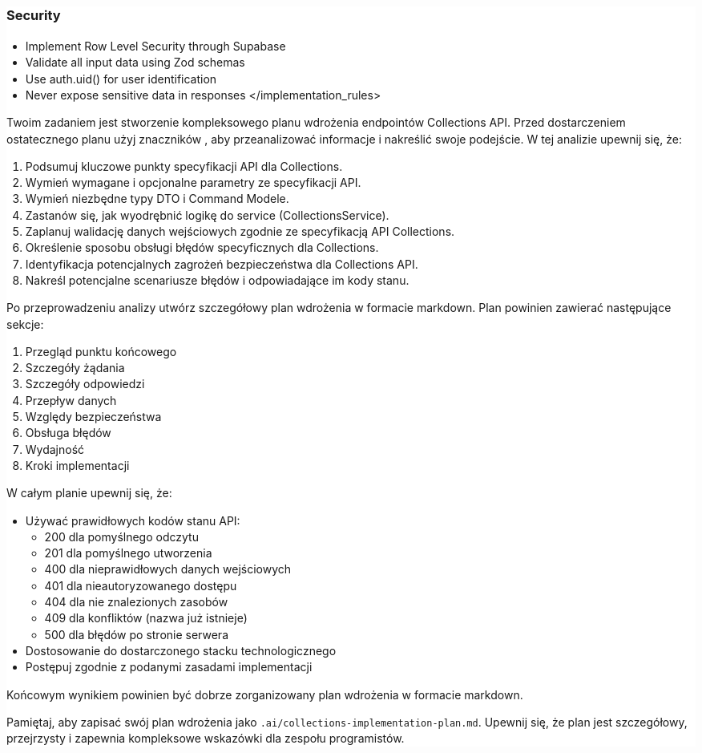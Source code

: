 ### Security
- Implement Row Level Security through Supabase
- Validate all input data using Zod schemas
- Use auth.uid() for user identification
- Never expose sensitive data in responses
</implementation_rules>

Twoim zadaniem jest stworzenie kompleksowego planu wdrożenia endpointów Collections API. Przed dostarczeniem ostatecznego planu użyj znaczników <analysis>, aby przeanalizować informacje i nakreślić swoje podejście. W tej analizie upewnij się, że:

1. Podsumuj kluczowe punkty specyfikacji API dla Collections.
2. Wymień wymagane i opcjonalne parametry ze specyfikacji API.
3. Wymień niezbędne typy DTO i Command Modele.
4. Zastanów się, jak wyodrębnić logikę do service (CollectionsService).
5. Zaplanuj walidację danych wejściowych zgodnie ze specyfikacją API Collections.
6. Określenie sposobu obsługi błędów specyficznych dla Collections.
7. Identyfikacja potencjalnych zagrożeń bezpieczeństwa dla Collections API.
8. Nakreśl potencjalne scenariusze błędów i odpowiadające im kody stanu.

Po przeprowadzeniu analizy utwórz szczegółowy plan wdrożenia w formacie markdown. Plan powinien zawierać następujące sekcje:

1. Przegląd punktu końcowego
2. Szczegóły żądania
3. Szczegóły odpowiedzi
4. Przepływ danych
5. Względy bezpieczeństwa
6. Obsługa błędów
7. Wydajność
8. Kroki implementacji

W całym planie upewnij się, że:
- Używać prawidłowych kodów stanu API:
  - 200 dla pomyślnego odczytu
  - 201 dla pomyślnego utworzenia
  - 400 dla nieprawidłowych danych wejściowych
  - 401 dla nieautoryzowanego dostępu
  - 404 dla nie znalezionych zasobów
  - 409 dla konfliktów (nazwa już istnieje)
  - 500 dla błędów po stronie serwera
- Dostosowanie do dostarczonego stacku technologicznego
- Postępuj zgodnie z podanymi zasadami implementacji

Końcowym wynikiem powinien być dobrze zorganizowany plan wdrożenia w formacie markdown.

Pamiętaj, aby zapisać swój plan wdrożenia jako `.ai/collections-implementation-plan.md`. Upewnij się, że plan jest szczegółowy, przejrzysty i zapewnia kompleksowe wskazówki dla zespołu programistów. 